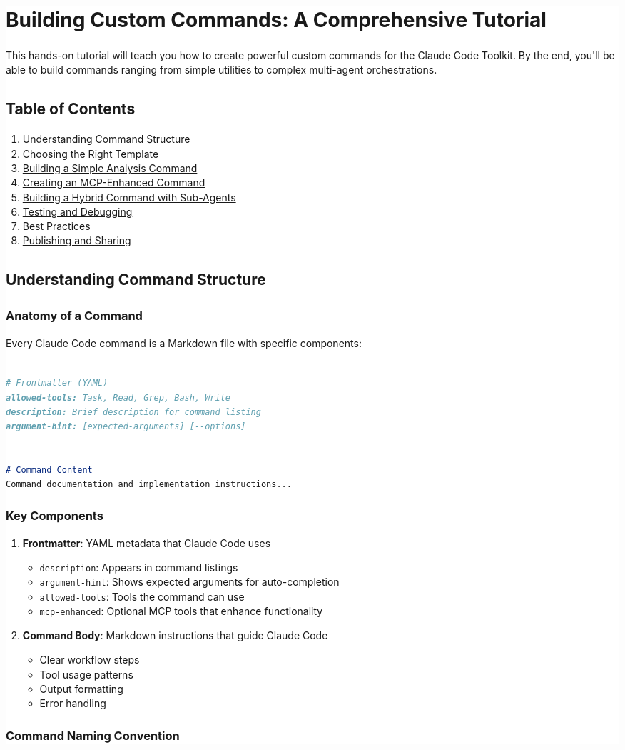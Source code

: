 # Building Custom Commands: A Comprehensive Tutorial

This hands-on tutorial will teach you how to create powerful custom commands for the Claude Code Toolkit. By the end, you'll be able to build commands ranging from simple utilities to complex multi-agent orchestrations.

## Table of Contents

1. [Understanding Command Structure](#understanding-command-structure)
2. [Choosing the Right Template](#choosing-the-right-template)
3. [Building a Simple Analysis Command](#building-a-simple-analysis-command)
4. [Creating an MCP-Enhanced Command](#creating-an-mcp-enhanced-command)
5. [Building a Hybrid Command with Sub-Agents](#building-a-hybrid-command-with-sub-agents)
6. [Testing and Debugging](#testing-and-debugging)
7. [Best Practices](#best-practices)
8. [Publishing and Sharing](#publishing-and-sharing)

## Understanding Command Structure

### Anatomy of a Command

Every Claude Code command is a Markdown file with specific components:

```markdown
---
# Frontmatter (YAML)
allowed-tools: Task, Read, Grep, Bash, Write
description: Brief description for command listing
argument-hint: [expected-arguments] [--options]
---

# Command Content
Command documentation and implementation instructions...
```

### Key Components

1. **Frontmatter**: YAML metadata that Claude Code uses
   - `description`: Appears in command listings
   - `argument-hint`: Shows expected arguments for auto-completion
   - `allowed-tools`: Tools the command can use
   - `mcp-enhanced`: Optional MCP tools that enhance functionality

2. **Command Body**: Markdown instructions that guide Claude Code
   - Clear workflow steps
   - Tool usage patterns
   - Output formatting
   - Error handling

### Command Naming Convention
